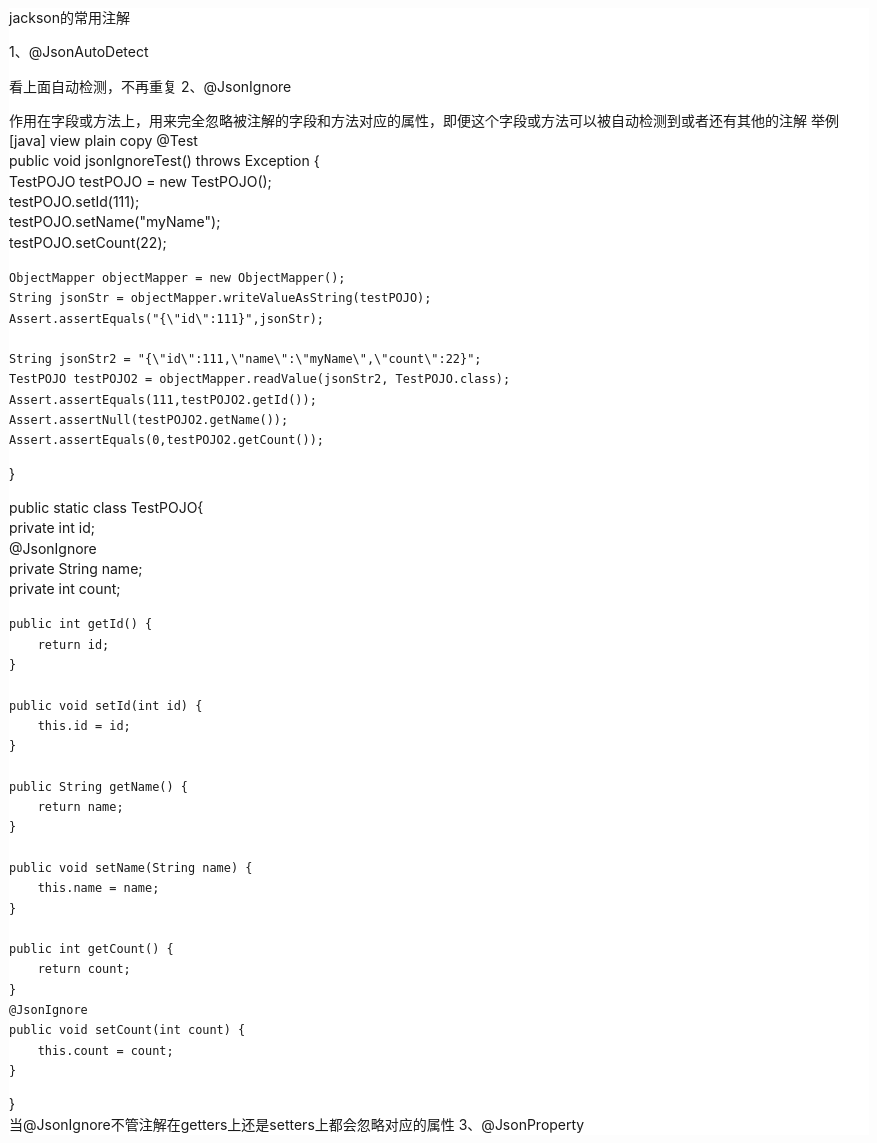 jackson的常用注解

1、@JsonAutoDetect

看上面自动检测，不再重复
2、@JsonIgnore

作用在字段或方法上，用来完全忽略被注解的字段和方法对应的属性，即便这个字段或方法可以被自动检测到或者还有其他的注解
举例
[java] view plain copy
       @Test  
public void jsonIgnoreTest() throws Exception {  
    TestPOJO testPOJO = new TestPOJO();  
    testPOJO.setId(111);  
    testPOJO.setName("myName");  
    testPOJO.setCount(22);  
  
    ObjectMapper objectMapper = new ObjectMapper();  
    String jsonStr = objectMapper.writeValueAsString(testPOJO);  
    Assert.assertEquals("{\"id\":111}",jsonStr);  
  
    String jsonStr2 = "{\"id\":111,\"name\":\"myName\",\"count\":22}";  
    TestPOJO testPOJO2 = objectMapper.readValue(jsonStr2, TestPOJO.class);  
    Assert.assertEquals(111,testPOJO2.getId());  
    Assert.assertNull(testPOJO2.getName());  
    Assert.assertEquals(0,testPOJO2.getCount());  
}  
  
public static class TestPOJO{  
    private int id;  
    @JsonIgnore  
    private String name;  
    private int count;  
  
    public int getId() {  
        return id;  
    }  
  
    public void setId(int id) {  
        this.id = id;  
    }  
  
    public String getName() {  
        return name;  
    }  
  
    public void setName(String name) {  
        this.name = name;  
    }  
  
    public int getCount() {  
        return count;  
    }  
    @JsonIgnore  
    public void setCount(int count) {  
        this.count = count;  
    }  
}  
当@JsonIgnore不管注解在getters上还是setters上都会忽略对应的属性
3、@JsonProperty
